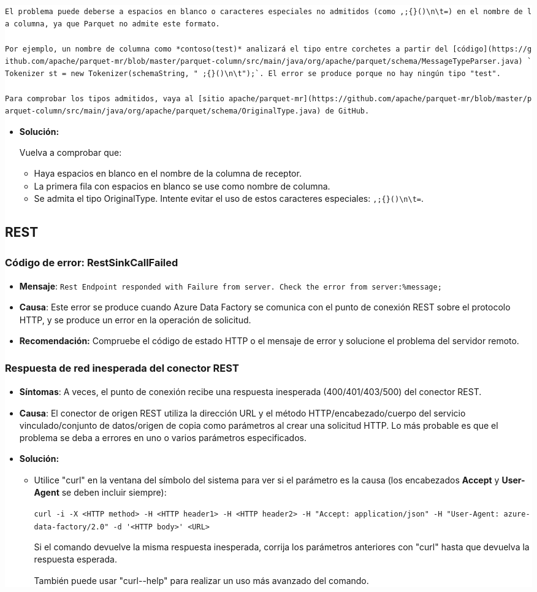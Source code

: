     El problema puede deberse a espacios en blanco o caracteres especiales no admitidos (como ,;{}()\n\t=) en el nombre de la columna, ya que Parquet no admite este formato. 

    Por ejemplo, un nombre de columna como *contoso(test)* analizará el tipo entre corchetes a partir del [código](https://github.com/apache/parquet-mr/blob/master/parquet-column/src/main/java/org/apache/parquet/schema/MessageTypeParser.java) `Tokenizer st = new Tokenizer(schemaString, " ;{}()\n\t");`. El error se produce porque no hay ningún tipo "test".

    Para comprobar los tipos admitidos, vaya al [sitio apache/parquet-mr](https://github.com/apache/parquet-mr/blob/master/parquet-column/src/main/java/org/apache/parquet/schema/OriginalType.java) de GitHub.

- **Solución:** 

    Vuelva a comprobar que:
    - Haya espacios en blanco en el nombre de la columna de receptor.
    - La primera fila con espacios en blanco se use como nombre de columna.
    - Se admita el tipo OriginalType. Intente evitar el uso de estos caracteres especiales: `,;{}()\n\t=`. 


## <a name="rest"></a>REST

### <a name="error-code-restsinkcallfailed"></a>Código de error: RestSinkCallFailed

- **Mensaje**: `Rest Endpoint responded with Failure from server. Check the error from server:%message;`

- **Causa**: Este error se produce cuando Azure Data Factory se comunica con el punto de conexión REST sobre el protocolo HTTP, y se produce un error en la operación de solicitud.

- **Recomendación:**  Compruebe el código de estado HTTP o el mensaje de error y solucione el problema del servidor remoto.

### <a name="unexpected-network-response-from-the-rest-connector"></a>Respuesta de red inesperada del conector REST

- **Síntomas**: A veces, el punto de conexión recibe una respuesta inesperada (400/401/403/500) del conector REST.

- **Causa**: El conector de origen REST utiliza la dirección URL y el método HTTP/encabezado/cuerpo del servicio vinculado/conjunto de datos/origen de copia como parámetros al crear una solicitud HTTP. Lo más probable es que el problema se deba a errores en uno o varios parámetros especificados.

- **Solución:** 
    - Utilice "curl" en la ventana del símbolo del sistema para ver si el parámetro es la causa (los encabezados **Accept** y **User-Agent** se deben incluir siempre):
    
      `curl -i -X <HTTP method> -H <HTTP header1> -H <HTTP header2> -H "Accept: application/json" -H "User-Agent: azure-data-factory/2.0" -d '<HTTP body>' <URL>`
      
      Si el comando devuelve la misma respuesta inesperada, corrija los parámetros anteriores con "curl" hasta que devuelva la respuesta esperada. 

      También puede usar "curl--help" para realizar un uso más avanzado del comando.
